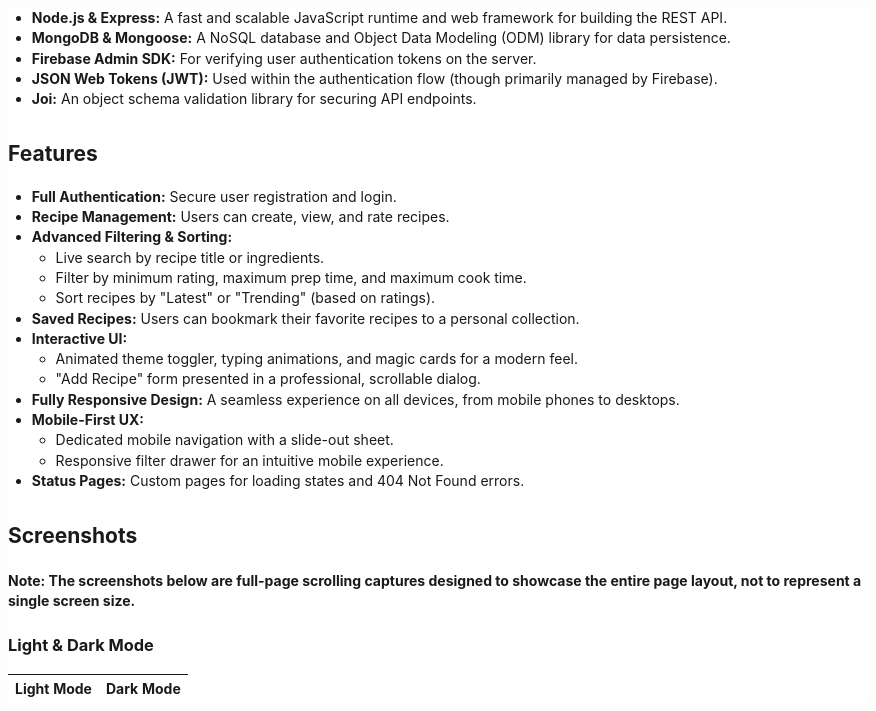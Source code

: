-   **Node.js & Express:** A fast and scalable JavaScript runtime and web framework for building the REST API.
-   **MongoDB & Mongoose:** A NoSQL database and Object Data Modeling (ODM) library for data persistence.
-   **Firebase Admin SDK:** For verifying user authentication tokens on the server.
-   **JSON Web Tokens (JWT):** Used within the authentication flow (though primarily managed by Firebase).
-   **Joi:** An object schema validation library for securing API endpoints.

## Features

-   **Full Authentication:** Secure user registration and login.
-   **Recipe Management:** Users can create, view, and rate recipes.
-   **Advanced Filtering & Sorting:**
    -   Live search by recipe title or ingredients.
    -   Filter by minimum rating, maximum prep time, and maximum cook time.
    -   Sort recipes by "Latest" or "Trending" (based on ratings).
-   **Saved Recipes:** Users can bookmark their favorite recipes to a personal collection.
-   **Interactive UI:**
    -   Animated theme toggler, typing animations, and magic cards for a modern feel.
    -   "Add Recipe" form presented in a professional, scrollable dialog.
-   **Fully Responsive Design:** A seamless experience on all devices, from mobile phones to desktops.
-   **Mobile-First UX:**
    -   Dedicated mobile navigation with a slide-out sheet.
    -   Responsive filter drawer for an intuitive mobile experience.
-   **Status Pages:** Custom pages for loading states and 404 Not Found errors.

## Screenshots

#### Note: The screenshots below are full-page scrolling captures designed to showcase the entire page layout, not to represent a single screen size.

### Light & Dark Mode

| Light Mode                                            | Dark Mode                                           |
| ----------------------------------------------------- | --------------------------------------------------- |